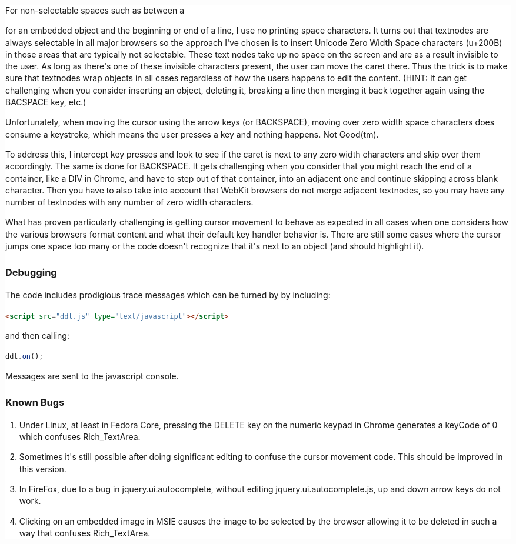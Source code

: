 For non-selectable spaces such as between a <DIV> for an embedded object and the beginning or end of a line, I use no printing space characters. It turns out that textnodes are always selectable in all major browsers so the approach I've chosen is to insert Unicode Zero Width Space characters (u+200B) in those areas that are typically not selectable. These text nodes take up no space on the screen and are as a result invisible to the user. As long as there's one of these invisible characters present, the user can move the caret there. Thus the trick is to make sure that textnodes wrap objects in all cases regardless of how the users happens to edit the content. (HINT: It can get challenging when you consider inserting an object, deleting it, breaking a line then merging it back together again using the BACSPACE key, etc.)

Unfortunately, when moving the cursor using the arrow keys (or BACKSPACE), moving over zero width space characters does consume a keystroke, which means the user presses a key and nothing happens. Not Good(tm).

To address this, I intercept key presses and look to see if the caret is next to any zero width characters and skip over them accordingly. The same is done for BACKSPACE. It gets challenging when you consider that you might reach the end of a container, like a DIV in Chrome, and have to step out of that container, into an adjacent one and continue skipping across blank character. Then you have to also take into account that WebKit browsers do not merge adjacent textnodes, so you may have any number of textnodes with any number of zero width characters.

What has proven particularly challenging is getting cursor movement to behave as expected in all cases when one considers how the various browsers format content and what their default key handler behavior is. There are still some cases where the cursor jumps one space too many or the code doesn't recognize that it's next to an object (and should highlight it).


### Debugging

The code includes prodigious trace messages which can be turned by by including:

```html
<script src="ddt.js" type="text/javascript"></script>
```

and then calling:

```javascript
ddt.on();
```

Messages are sent to the javascript console. 


### Known Bugs

1. Under Linux, at least in Fedora Core, pressing the DELETE key on the numeric keypad in Chrome generates a keyCode of 0 which confuses Rich_TextArea.

2. Sometimes it's still possible after doing significant editing to confuse the cursor movement code. This should be improved in this version.

3. In FireFox, due to a [bug in jquery.ui.autocomplete](http://bugs.jqueryui.com/ticket/8911), without editing jquery.ui.autocomplete.js, up and down arrow keys do not work.

5. Clicking on an embedded image in MSIE causes the image to be selected by the browser allowing it to be deleted in such a way that confuses Rich_TextArea.
